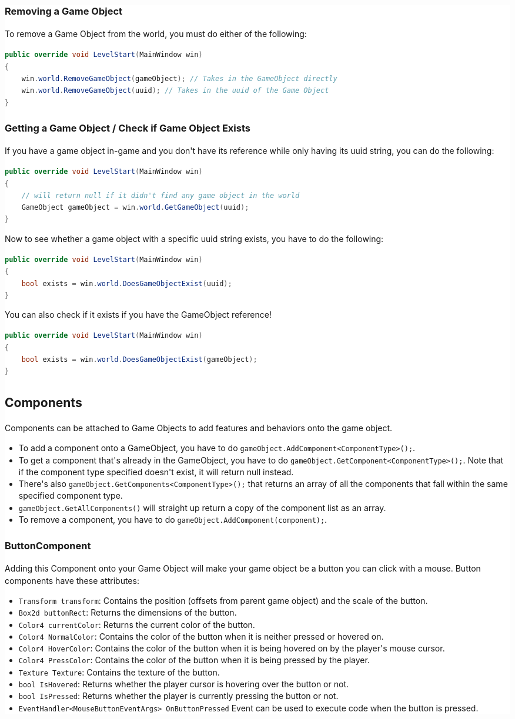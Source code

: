 ### Removing a Game Object
To remove a Game Object from the world, you must do either of the following:
```c#
public override void LevelStart(MainWindow win)
{
    win.world.RemoveGameObject(gameObject); // Takes in the GameObject directly
    win.world.RemoveGameObject(uuid); // Takes in the uuid of the Game Object
}
```

### Getting a Game Object / Check if Game Object Exists
If you have a game object in-game and you don't have its reference while only having its uuid string, you can do the following:
```c#
public override void LevelStart(MainWindow win)
{
	// will return null if it didn't find any game object in the world
    GameObject gameObject = win.world.GetGameObject(uuid);
}
```
Now to see whether a game object with a specific uuid string exists, you have to do the following:
```c#
public override void LevelStart(MainWindow win)
{
    bool exists = win.world.DoesGameObjectExist(uuid);
}
```
You can also check if it exists if you have the GameObject reference!
```c#
public override void LevelStart(MainWindow win)
{
    bool exists = win.world.DoesGameObjectExist(gameObject);
}
```

## Components
Components can be attached to Game Objects to add features and behaviors onto the game object.
- To add a component onto a GameObject, you have to do `gameObject.AddComponent<ComponentType>();`.
- To get a component that's already in the GameObject, you have to do `gameObject.GetComponent<ComponentType>();`. Note that if the component type specified doesn't exist, it will return null instead.
- There's also `gameObject.GetComponents<ComponentType>();` that returns an array of all the components that fall within the same specified component type.
- `gameObject.GetAllComponents()` will straight up return a copy of the component list as an array.
- To remove a component, you have to do `gameObject.AddComponent(component);`.

### ButtonComponent
Adding this Component onto your Game Object will make your game object be a button you can click with a mouse.
Button components have these attributes:
- `Transform transform`: Contains the position (offsets from parent game object) and the scale of the button.
- `Box2d buttonRect`: Returns the dimensions of the button.
- `Color4 currentColor`: Returns the current color of the button.
- `Color4 NormalColor`: Contains the color of the button when it is neither pressed or hovered on.
- `Color4 HoverColor`: Contains the color of the button when it is being hovered on by the player's mouse cursor.
- `Color4 PressColor`: Contains the color of the button when it is being pressed by the player.
- `Texture Texture`: Contains the texture of the button.
- `bool IsHovered`: Returns whether the player cursor is hovering over the button or not.
- `bool IsPressed`: Returns whether the player is currently pressing the button or not.
- `EventHandler<MouseButtonEventArgs> OnButtonPressed` Event can be used to execute code when the button is pressed.
